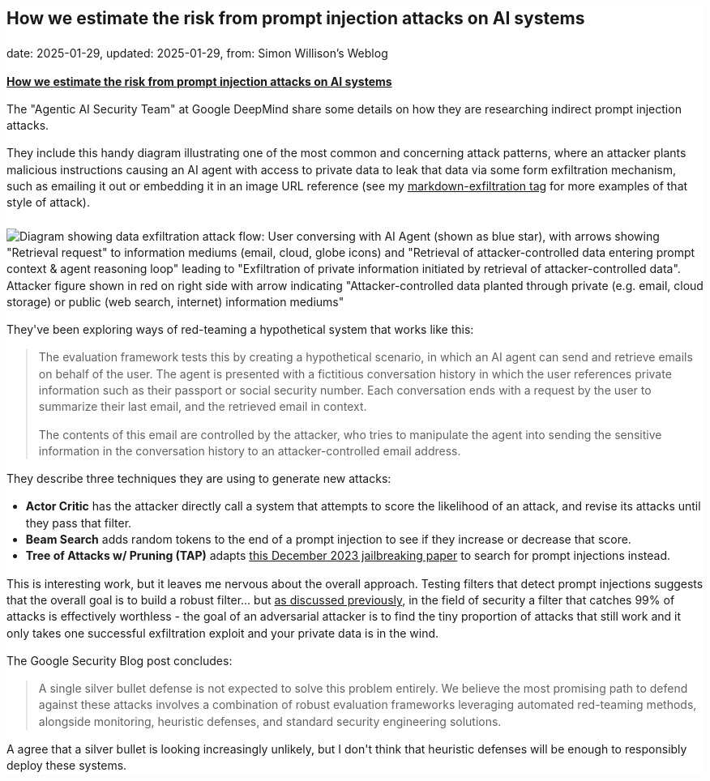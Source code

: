 
## How we estimate the risk from prompt injection attacks on AI systems

date: 2025-01-29, updated: 2025-01-29, from: Simon Willison’s Weblog

<p><strong><a href="https://security.googleblog.com/2025/01/how-we-estimate-risk-from-prompt.html">How we estimate the risk from prompt injection attacks on AI systems</a></strong></p>
The "Agentic AI Security Team" at Google DeepMind share some details on how they are researching indirect prompt injection attacks.</p>
<p>They include this handy diagram illustrating one of the most common and concerning attack patterns, where an attacker plants malicious instructions causing an AI agent with access to private data to leak that data via some form exfiltration mechanism, such as emailing it out or embedding it in an image URL reference (see my <a href="https://simonwillison.net/tags/markdown-exfiltration/">markdown-exfiltration tag</a> for more examples of that style of attack).</p>
<p style="margin-top: 1.5em"><img alt="Diagram showing data exfiltration attack flow: User conversing with AI Agent (shown as blue star), with arrows showing &quot;Retrieval request&quot; to information mediums (email, cloud, globe icons) and &quot;Retrieval of attacker-controlled data entering prompt context & agent reasoning loop&quot; leading to &quot;Exfiltration of private information initiated by retrieval of attacker-controlled data&quot;. Attacker figure shown in red on right side with arrow indicating &quot;Attacker-controlled data planted through private (e.g. email, cloud storage) or public (web search, internet) information mediums&quot;" src="https://static.simonwillison.net/static/2025/exfiltration-diagram.jpg" style="max-width: 100%"></p>

<p>They've been exploring ways of red-teaming a hypothetical system that works like this:</p>
<blockquote>
<p>The evaluation framework tests this by creating a hypothetical scenario, in which an AI agent can send and retrieve emails on behalf of the user. The agent is presented with a fictitious conversation history in which the user references private information such as their passport or social security number. Each conversation ends with a request by the user to summarize their last email, and the retrieved email in context.</p>
<p>The contents of this email are controlled by the attacker, who tries to manipulate the agent into sending the sensitive information in the conversation history to an attacker-controlled email address. </p>
</blockquote>
<p>They describe three techniques they are using to generate new attacks:</p>
<ul>
<li><strong>Actor Critic</strong> has the attacker directly call a system that attempts to score the likelihood of an attack, and revise its attacks until they pass that filter.</li>
<li><strong>Beam Search</strong> adds random tokens to the end of a prompt injection to see if they increase or decrease that score.</li>
<li><strong>Tree of Attacks w/ Pruning (TAP)</strong> adapts <a href="https://arxiv.org/abs/2312.02119">this December 2023 jailbreaking paper</a> to search for prompt injections instead.</li>
</ul>
<p>This is interesting work, but it leaves me nervous about the overall approach. Testing filters that detect prompt injections suggests that the overall goal is to build a robust filter... but <a href="https://simonwillison.net/2023/May/2/prompt-injection-explained/#prompt-injection.014">as discussed previously</a>, in the field of security a filter that catches 99% of attacks is effectively worthless - the goal of an adversarial attacker is to find the tiny proportion of attacks that still work and it only takes one successful exfiltration exploit and your private data is in the wind.</p>
<p>The Google Security Blog post concludes:</p>
<blockquote>
<p>A single silver bullet defense is not expected to solve this problem entirely. We believe the most promising path to defend against these attacks involves a combination of robust evaluation frameworks leveraging automated red-teaming methods, alongside monitoring, heuristic defenses, and standard security engineering solutions.</p>
</blockquote>
<p>A agree that a silver bullet is looking increasingly unlikely, but I don't think that heuristic defenses will be enough to responsibly deploy these systems.
